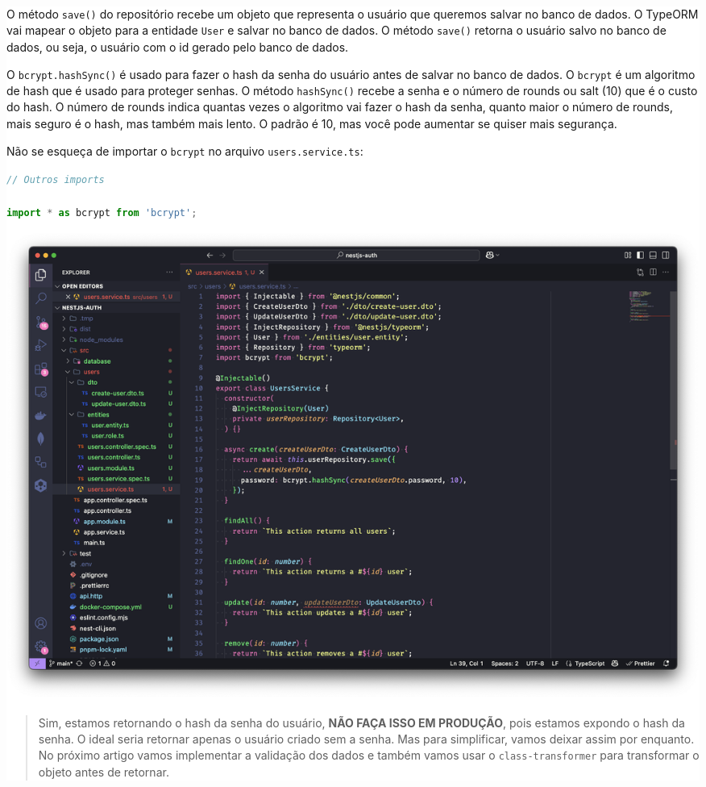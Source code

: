 O método `save()` do repositório recebe um objeto que representa o usuário que queremos salvar no banco de dados. O TypeORM vai mapear o objeto para a entidade `User` e salvar no banco de dados. O método `save()` retorna o usuário salvo no banco de dados, ou seja, o usuário com o id gerado pelo banco de dados.

O `bcrypt.hashSync()` é usado para fazer o hash da senha do usuário antes de salvar no banco de dados. O `bcrypt` é um algoritmo de hash que é usado para proteger senhas. O método `hashSync()` recebe a senha e o número de rounds ou salt (10) que é o custo do hash. O número de rounds indica quantas vezes o algoritmo vai fazer o hash da senha, quanto maior o número de rounds, mais seguro é o hash, mas também mais lento. O padrão é 10, mas você pode aumentar se quiser mais segurança.

Não se esqueça de importar o `bcrypt` no arquivo `users.service.ts`:
```typescript
// Outros imports

import * as bcrypt from 'bcrypt';
```

![UserService com bcrypt](./images/10-users-service-with-bcrypt.png)

> Sim, estamos retornando o hash da senha do usuário, **NÃO FAÇA ISSO EM PRODUÇÃO**, pois estamos expondo o hash da senha. O ideal seria retornar apenas o usuário criado sem a senha. Mas para simplificar, vamos deixar assim por enquanto. No próximo artigo vamos implementar a validação dos dados e também vamos usar o `class-transformer` para transformar o objeto antes de retornar.
